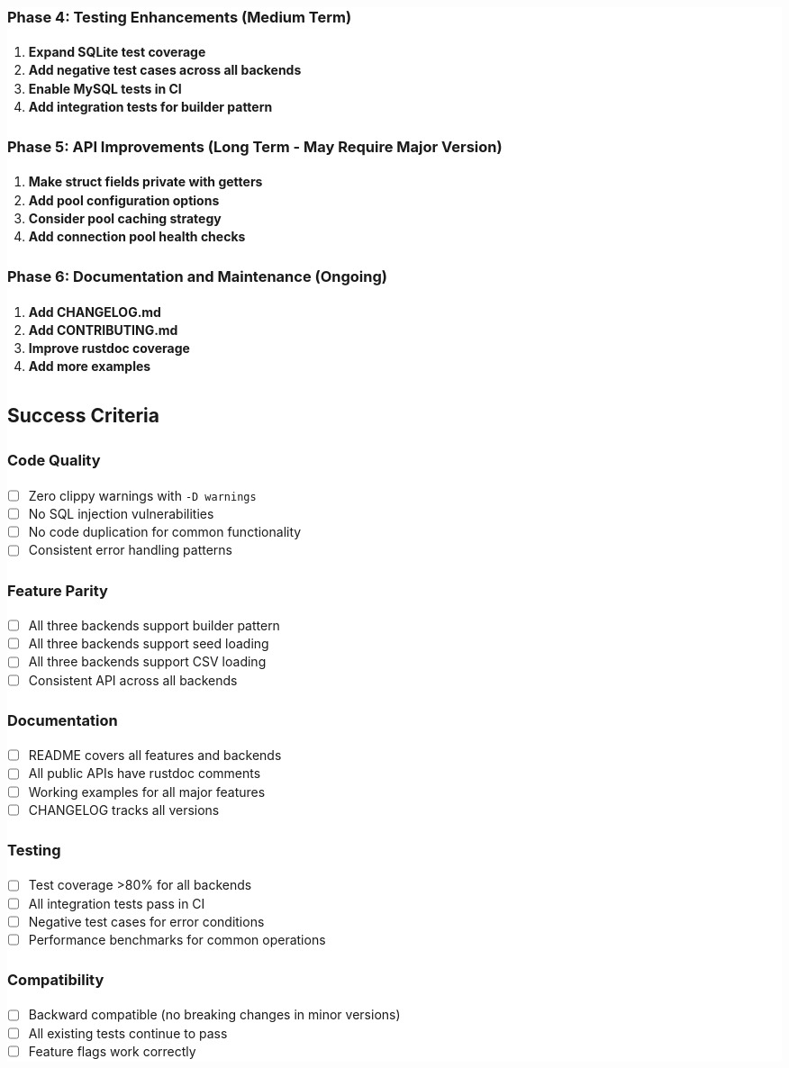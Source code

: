 ### Phase 4: Testing Enhancements (Medium Term)
1. **Expand SQLite test coverage**
2. **Add negative test cases across all backends**
3. **Enable MySQL tests in CI**
4. **Add integration tests for builder pattern**

### Phase 5: API Improvements (Long Term - May Require Major Version)
1. **Make struct fields private with getters**
2. **Add pool configuration options**
3. **Consider pool caching strategy**
4. **Add connection pool health checks**

### Phase 6: Documentation and Maintenance (Ongoing)
1. **Add CHANGELOG.md**
2. **Add CONTRIBUTING.md**
3. **Improve rustdoc coverage**
4. **Add more examples**

## Success Criteria

### Code Quality
- [ ] Zero clippy warnings with `-D warnings`
- [ ] No SQL injection vulnerabilities
- [ ] No code duplication for common functionality
- [ ] Consistent error handling patterns

### Feature Parity
- [ ] All three backends support builder pattern
- [ ] All three backends support seed loading
- [ ] All three backends support CSV loading
- [ ] Consistent API across all backends

### Documentation
- [ ] README covers all features and backends
- [ ] All public APIs have rustdoc comments
- [ ] Working examples for all major features
- [ ] CHANGELOG tracks all versions

### Testing
- [ ] Test coverage >80% for all backends
- [ ] All integration tests pass in CI
- [ ] Negative test cases for error conditions
- [ ] Performance benchmarks for common operations

### Compatibility
- [ ] Backward compatible (no breaking changes in minor versions)
- [ ] All existing tests continue to pass
- [ ] Feature flags work correctly
